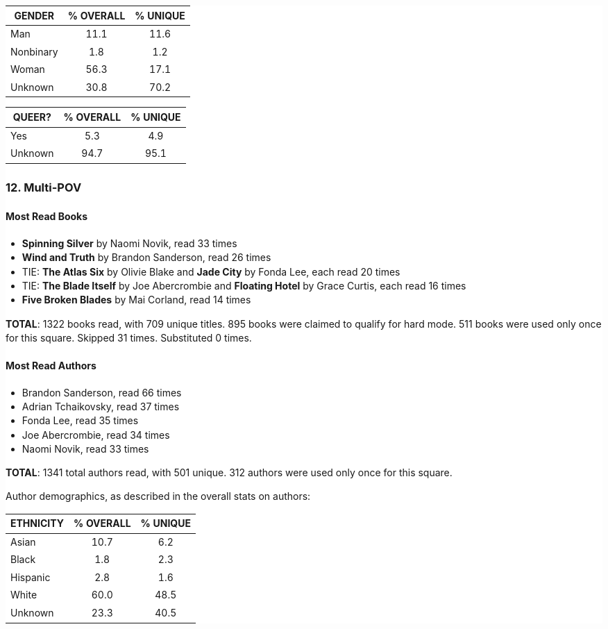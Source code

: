 |GENDER|% OVERALL|% UNIQUE|
|---------|:---------:|:---------:|
|Man|11.1|11.6|
|Nonbinary|1.8|1.2|
|Woman|56.3|17.1|
|Unknown|30.8|70.2|

|QUEER?|% OVERALL|% UNIQUE|
|---------|:---------:|:---------:|
|Yes|5.3|4.9|
|Unknown|94.7|95.1|

### 12. Multi-POV

#### Most Read Books

- **Spinning Silver** by Naomi Novik, read 33 times
- **Wind and Truth** by Brandon Sanderson, read 26 times
- TIE: **The Atlas Six** by Olivie Blake and **Jade City** by Fonda Lee, each read 20 times
- TIE: **The Blade Itself** by Joe Abercrombie and **Floating Hotel** by Grace Curtis, each read 16 times
- **Five Broken Blades** by Mai Corland, read 14 times

**TOTAL**: 1322 books read, with 709 unique titles.
895 books were claimed to qualify for hard mode.
511 books were used only once for this square.
Skipped 31 times. Substituted 0 times.

#### Most Read Authors

- Brandon Sanderson, read 66 times
- Adrian Tchaikovsky, read 37 times
- Fonda Lee, read 35 times
- Joe Abercrombie, read 34 times
- Naomi Novik, read 33 times

**TOTAL**: 1341 total authors read, with 501 unique.
312 authors were used only once for this square.

Author demographics, as described in the overall stats on authors:

|ETHNICITY|% OVERALL|% UNIQUE|
|---------|:---------:|:---------:|
|Asian|10.7|6.2|
|Black|1.8|2.3|
|Hispanic|2.8|1.6|
|White|60.0|48.5|
|Unknown|23.3|40.5|
